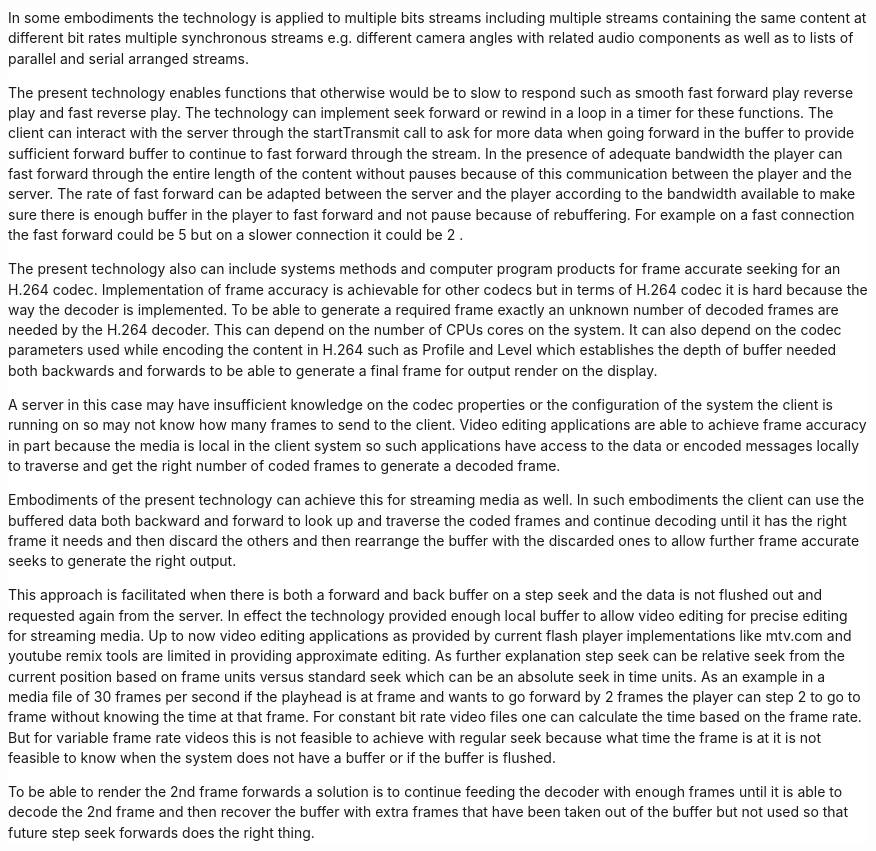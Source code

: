 In some embodiments the technology is applied to multiple bits streams including multiple streams containing the same content at different bit rates multiple synchronous streams e.g. different camera angles with related audio components as well as to lists of parallel and serial arranged streams.

The present technology enables functions that otherwise would be to slow to respond such as smooth fast forward play reverse play and fast reverse play. The technology can implement seek forward or rewind in a loop in a timer for these functions. The client can interact with the server through the startTransmit call to ask for more data when going forward in the buffer to provide sufficient forward buffer to continue to fast forward through the stream. In the presence of adequate bandwidth the player can fast forward through the entire length of the content without pauses because of this communication between the player and the server. The rate of fast forward can be adapted between the server and the player according to the bandwidth available to make sure there is enough buffer in the player to fast forward and not pause because of rebuffering. For example on a fast connection the fast forward could be 5 but on a slower connection it could be 2 .

The present technology also can include systems methods and computer program products for frame accurate seeking for an H.264 codec. Implementation of frame accuracy is achievable for other codecs but in terms of H.264 codec it is hard because the way the decoder is implemented. To be able to generate a required frame exactly an unknown number of decoded frames are needed by the H.264 decoder. This can depend on the number of CPUs cores on the system. It can also depend on the codec parameters used while encoding the content in H.264 such as Profile and Level which establishes the depth of buffer needed both backwards and forwards to be able to generate a final frame for output render on the display.

A server in this case may have insufficient knowledge on the codec properties or the configuration of the system the client is running on so may not know how many frames to send to the client. Video editing applications are able to achieve frame accuracy in part because the media is local in the client system so such applications have access to the data or encoded messages locally to traverse and get the right number of coded frames to generate a decoded frame.

Embodiments of the present technology can achieve this for streaming media as well. In such embodiments the client can use the buffered data both backward and forward to look up and traverse the coded frames and continue decoding until it has the right frame it needs and then discard the others and then rearrange the buffer with the discarded ones to allow further frame accurate seeks to generate the right output.

This approach is facilitated when there is both a forward and back buffer on a step seek and the data is not flushed out and requested again from the server. In effect the technology provided enough local buffer to allow video editing for precise editing for streaming media. Up to now video editing applications as provided by current flash player implementations like mtv.com and youtube remix tools are limited in providing approximate editing. As further explanation step seek can be relative seek from the current position based on frame units versus standard seek which can be an absolute seek in time units. As an example in a media file of 30 frames per second if the playhead is at frame and wants to go forward by 2 frames the player can step 2 to go to frame without knowing the time at that frame. For constant bit rate video files one can calculate the time based on the frame rate. But for variable frame rate videos this is not feasible to achieve with regular seek because what time the frame is at it is not feasible to know when the system does not have a buffer or if the buffer is flushed.

To be able to render the 2nd frame forwards a solution is to continue feeding the decoder with enough frames until it is able to decode the 2nd frame and then recover the buffer with extra frames that have been taken out of the buffer but not used so that future step seek forwards does the right thing.

